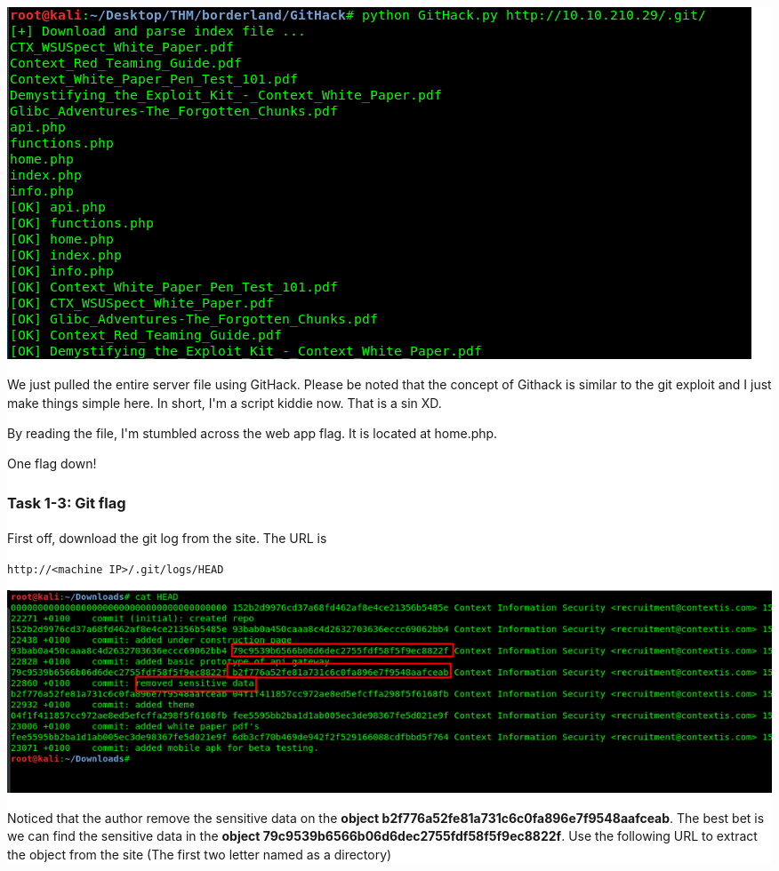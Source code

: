 ![git files](/assets/images/THM/2020-08-13-borderlands/5.png)

We just pulled the entire server file using GitHack. Please be noted that the concept of Githack is similar to the git exploit and I just make things simple here. In short, I'm a script kiddie now. That is a sin XD.

By reading the file, I'm stumbled across the web app flag. It is located at home.php.

One flag down!

### Task 1-3: Git flag

First off, download the git log from the site. The URL is

```
http://<machine IP>/.git/logs/HEAD
```

![log](/assets/images/THM/2020-08-13-borderlands/6.png)

Noticed that the author remove the sensitive data on the **object b2f776a52fe81a731c6c0fa896e7f9548aafceab**. The best bet is we can find the sensitive data in the **object 79c9539b6566b06d6dec2755fdf58f5f9ec8822f**. Use the following URL to extract the object from the site (The first two letter named as a directory)
